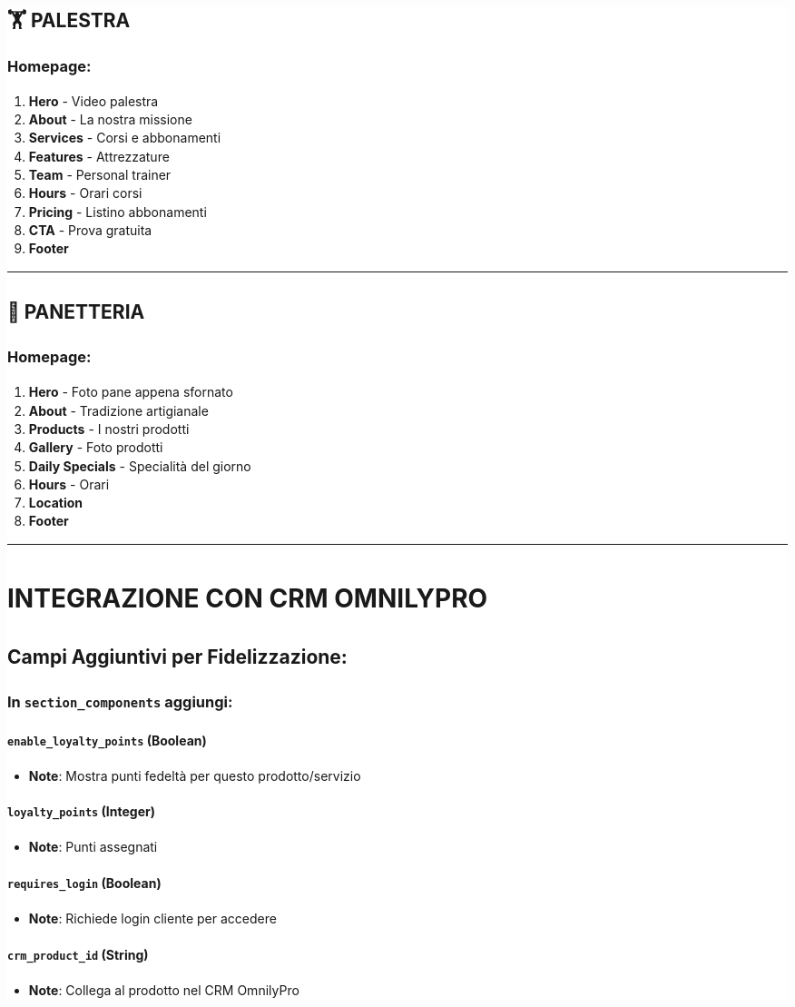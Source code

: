 
## 🏋️ PALESTRA

### Homepage:
1. **Hero** - Video palestra
2. **About** - La nostra missione
3. **Services** - Corsi e abbonamenti
4. **Features** - Attrezzature
5. **Team** - Personal trainer
6. **Hours** - Orari corsi
7. **Pricing** - Listino abbonamenti
8. **CTA** - Prova gratuita
9. **Footer**

---

## 🥖 PANETTERIA

### Homepage:
1. **Hero** - Foto pane appena sfornato
2. **About** - Tradizione artigianale
3. **Products** - I nostri prodotti
4. **Gallery** - Foto prodotti
5. **Daily Specials** - Specialità del giorno
6. **Hours** - Orari
7. **Location**
8. **Footer**

---

# INTEGRAZIONE CON CRM OMNILYPRO

## Campi Aggiuntivi per Fidelizzazione:

### In `section_components` aggiungi:

#### `enable_loyalty_points` (Boolean)
- **Note**: Mostra punti fedeltà per questo prodotto/servizio

#### `loyalty_points` (Integer)
- **Note**: Punti assegnati

#### `requires_login` (Boolean)
- **Note**: Richiede login cliente per accedere

#### `crm_product_id` (String)
- **Note**: Collega al prodotto nel CRM OmnilyPro
